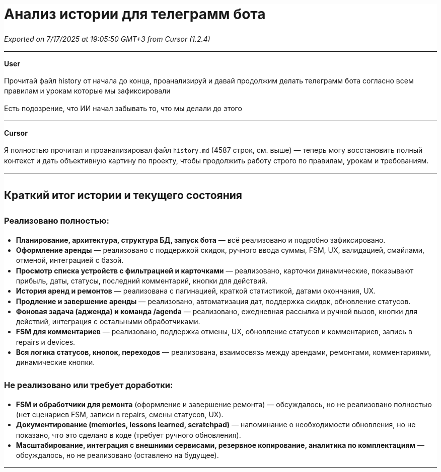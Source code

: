 # Анализ истории для телеграмм бота
_Exported on 7/17/2025 at 19:05:50 GMT+3 from Cursor (1.2.4)_

---

**User**

Прочитай файл history от начала до конца, проанализируй и давай продолжим делать телеграмм бота согласно всем правилам и урокам которые мы зафиксировали

Есть подозрение, что ИИ начал забывать то, что мы делали до этого

---

**Cursor**

Я полностью прочитал и проанализировал файл `history.md` (4587 строк, см. выше) — теперь могу восстановить полный контекст и дать объективную картину по проекту, чтобы продолжить работу строго по правилам, урокам и требованиям.

---

## Краткий итог истории и текущего состояния

### Реализовано полностью:
- **Планирование, архитектура, структура БД, запуск бота** — всё реализовано и подробно зафиксировано.
- **Оформление аренды** — реализовано с поддержкой скидок, ручного ввода суммы, FSM, UX, валидацией, смайлами, отменой, интеграцией с базой.
- **Просмотр списка устройств с фильтрацией и карточками** — реализовано, карточки динамические, показывают прибыль, даты, статусы, последний комментарий, кнопки для действий.
- **История аренд и ремонтов** — реализована с пагинацией, краткой статистикой, датами окончания, UX.
- **Продление и завершение аренды** — реализовано, автоматизация дат, поддержка скидок, обновление статусов.
- **Фоновая задача (адженда) и команда /agenda** — реализовано, ежедневная рассылка и ручной вызов, кнопки для действий, интеграция с остальными обработчиками.
- **FSM для комментариев** — реализовано, поддержка отмены, UX, обновление статусов и комментариев, запись в repairs и devices.
- **Вся логика статусов, кнопок, переходов** — реализована, взаимосвязь между арендами, ремонтами, комментариями, динамические кнопки.

### Не реализовано или требует доработки:
- **FSM и обработчики для ремонта** (оформление и завершение ремонта) — обсуждалось, но не реализовано полностью (нет сценариев FSM, записи в repairs, смены статусов, UX).
- **Документирование (memories, lessons learned, scratchpad)** — напоминание о необходимости обновления, но не показано, что это сделано в коде (требует ручного обновления).
- **Масштабирование, интеграция с внешними сервисами, резервное копирование, аналитика по комплектациям** — обсуждалось, но не реализовано (оставлено на будущее).

---
